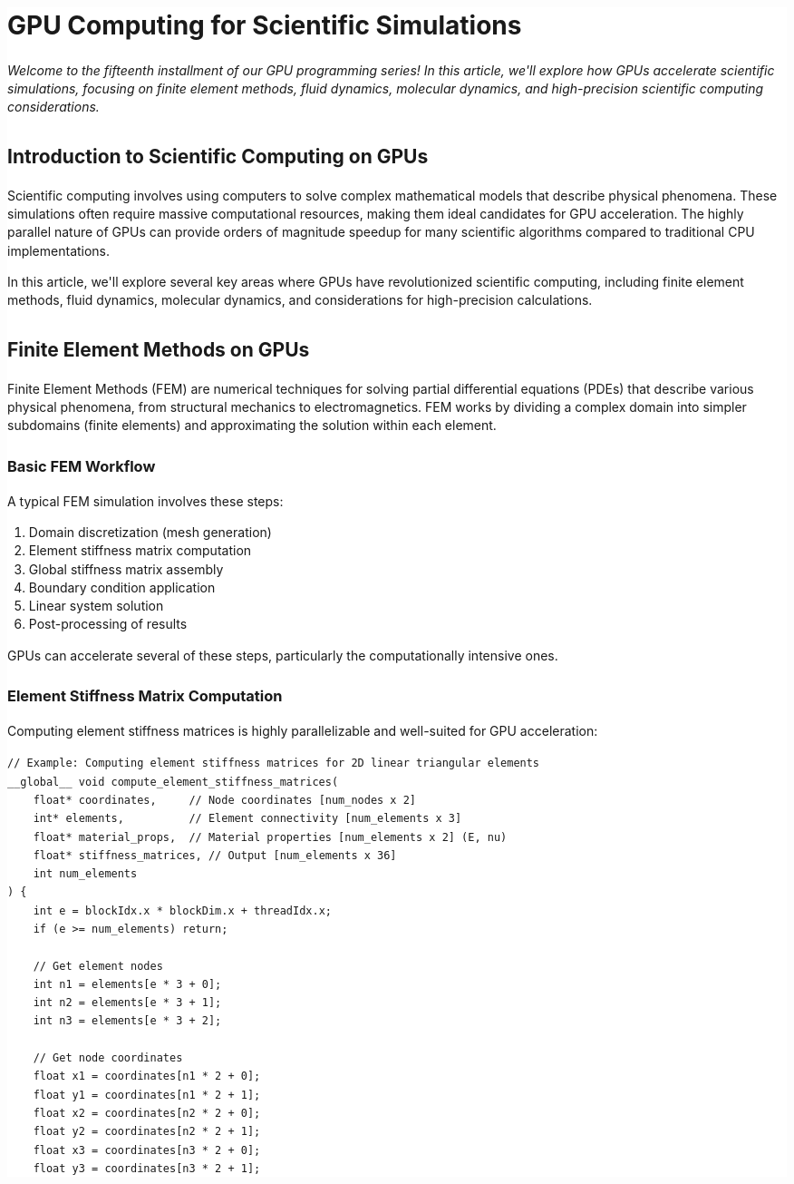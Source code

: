 # GPU Computing for Scientific Simulations

*Welcome to the fifteenth installment of our GPU programming series! In this article, we'll explore how GPUs accelerate scientific simulations, focusing on finite element methods, fluid dynamics, molecular dynamics, and high-precision scientific computing considerations.*

## Introduction to Scientific Computing on GPUs

Scientific computing involves using computers to solve complex mathematical models that describe physical phenomena. These simulations often require massive computational resources, making them ideal candidates for GPU acceleration. The highly parallel nature of GPUs can provide orders of magnitude speedup for many scientific algorithms compared to traditional CPU implementations.

In this article, we'll explore several key areas where GPUs have revolutionized scientific computing, including finite element methods, fluid dynamics, molecular dynamics, and considerations for high-precision calculations.

## Finite Element Methods on GPUs

Finite Element Methods (FEM) are numerical techniques for solving partial differential equations (PDEs) that describe various physical phenomena, from structural mechanics to electromagnetics. FEM works by dividing a complex domain into simpler subdomains (finite elements) and approximating the solution within each element.

### Basic FEM Workflow

A typical FEM simulation involves these steps:
1. Domain discretization (mesh generation)
2. Element stiffness matrix computation
3. Global stiffness matrix assembly
4. Boundary condition application
5. Linear system solution
6. Post-processing of results

GPUs can accelerate several of these steps, particularly the computationally intensive ones.

### Element Stiffness Matrix Computation

Computing element stiffness matrices is highly parallelizable and well-suited for GPU acceleration:

```cuda
// Example: Computing element stiffness matrices for 2D linear triangular elements
__global__ void compute_element_stiffness_matrices(
    float* coordinates,     // Node coordinates [num_nodes x 2]
    int* elements,          // Element connectivity [num_elements x 3]
    float* material_props,  // Material properties [num_elements x 2] (E, nu)
    float* stiffness_matrices, // Output [num_elements x 36]
    int num_elements
) {
    int e = blockIdx.x * blockDim.x + threadIdx.x;
    if (e >= num_elements) return;
    
    // Get element nodes
    int n1 = elements[e * 3 + 0];
    int n2 = elements[e * 3 + 1];
    int n3 = elements[e * 3 + 2];
    
    // Get node coordinates
    float x1 = coordinates[n1 * 2 + 0];
    float y1 = coordinates[n1 * 2 + 1];
    float x2 = coordinates[n2 * 2 + 0];
    float y2 = coordinates[n2 * 2 + 1];
    float x3 = coordinates[n3 * 2 + 0];
    float y3 = coordinates[n3 * 2 + 1];
```